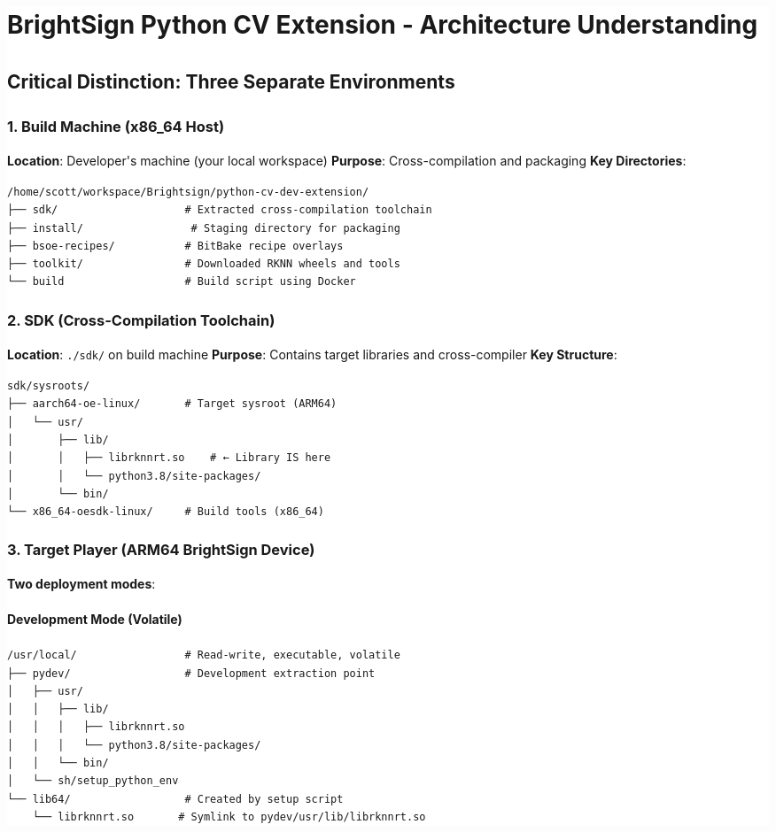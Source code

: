 # BrightSign Python CV Extension - Architecture Understanding

## Critical Distinction: Three Separate Environments

### 1. Build Machine (x86_64 Host)
**Location**: Developer's machine (your local workspace)
**Purpose**: Cross-compilation and packaging
**Key Directories**:
```
/home/scott/workspace/Brightsign/python-cv-dev-extension/
├── sdk/                    # Extracted cross-compilation toolchain
├── install/                 # Staging directory for packaging
├── bsoe-recipes/           # BitBake recipe overlays
├── toolkit/                # Downloaded RKNN wheels and tools
└── build                   # Build script using Docker
```

### 2. SDK (Cross-Compilation Toolchain)
**Location**: `./sdk/` on build machine
**Purpose**: Contains target libraries and cross-compiler
**Key Structure**:
```
sdk/sysroots/
├── aarch64-oe-linux/       # Target sysroot (ARM64)
│   └── usr/
│       ├── lib/
│       │   ├── librknnrt.so    # ← Library IS here
│       │   └── python3.8/site-packages/
│       └── bin/
└── x86_64-oesdk-linux/     # Build tools (x86_64)
```

### 3. Target Player (ARM64 BrightSign Device)
**Two deployment modes**:

#### Development Mode (Volatile)
```
/usr/local/                 # Read-write, executable, volatile
├── pydev/                  # Development extraction point
│   ├── usr/
│   │   ├── lib/
│   │   │   ├── librknnrt.so
│   │   │   └── python3.8/site-packages/
│   │   └── bin/
│   └── sh/setup_python_env
└── lib64/                  # Created by setup script
    └── librknnrt.so       # Symlink to pydev/usr/lib/librknnrt.so
```
